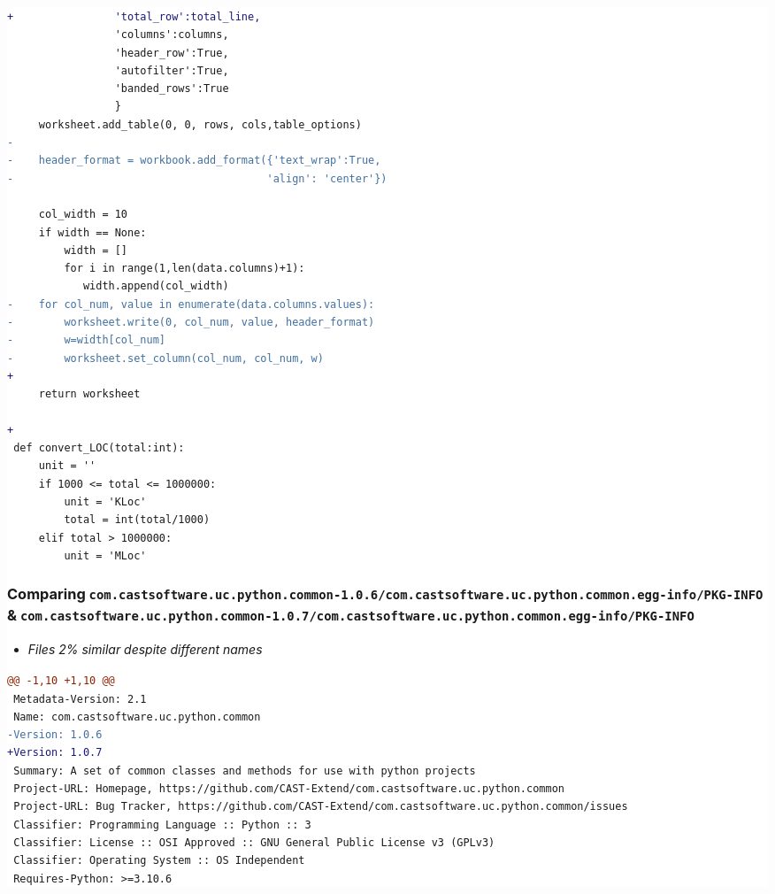 ```diff
+                'total_row':total_line,
                 'columns':columns,
                 'header_row':True,
                 'autofilter':True,
                 'banded_rows':True
                 }
     worksheet.add_table(0, 0, rows, cols,table_options)
-    
-    header_format = workbook.add_format({'text_wrap':True,
-                                        'align': 'center'})
 
     col_width = 10
     if width == None:
         width = []
         for i in range(1,len(data.columns)+1):
            width.append(col_width)
-    for col_num, value in enumerate(data.columns.values):
-        worksheet.write(0, col_num, value, header_format)
-        w=width[col_num]
-        worksheet.set_column(col_num, col_num, w)
+
     return worksheet
 
+
 def convert_LOC(total:int):
     unit = ''
     if 1000 <= total <= 1000000:
         unit = 'KLoc'
         total = int(total/1000)
     elif total > 1000000:
         unit = 'MLoc'
```

### Comparing `com.castsoftware.uc.python.common-1.0.6/com.castsoftware.uc.python.common.egg-info/PKG-INFO` & `com.castsoftware.uc.python.common-1.0.7/com.castsoftware.uc.python.common.egg-info/PKG-INFO`

 * *Files 2% similar despite different names*

```diff
@@ -1,10 +1,10 @@
 Metadata-Version: 2.1
 Name: com.castsoftware.uc.python.common
-Version: 1.0.6
+Version: 1.0.7
 Summary: A set of common classes and methods for use with python projects
 Project-URL: Homepage, https://github.com/CAST-Extend/com.castsoftware.uc.python.common
 Project-URL: Bug Tracker, https://github.com/CAST-Extend/com.castsoftware.uc.python.common/issues
 Classifier: Programming Language :: Python :: 3
 Classifier: License :: OSI Approved :: GNU General Public License v3 (GPLv3)
 Classifier: Operating System :: OS Independent
 Requires-Python: >=3.10.6
```
